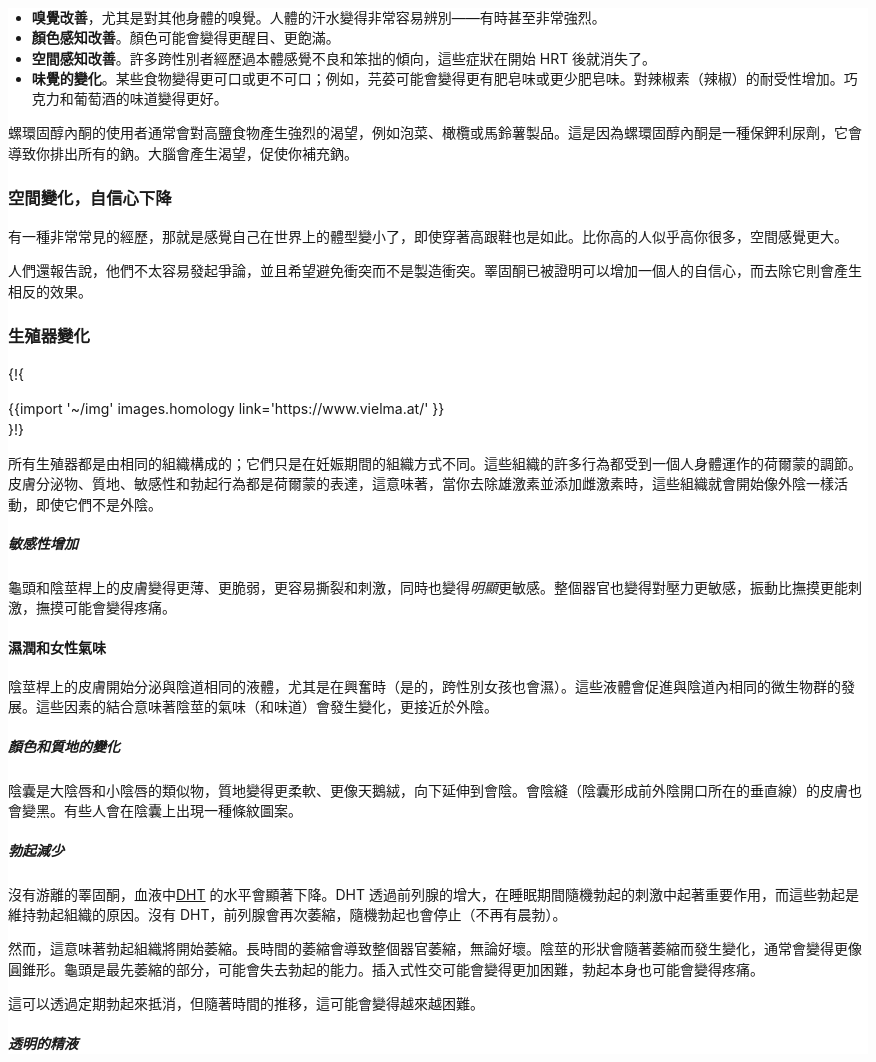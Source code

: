 
- **嗅覺改善**，尤其是對其他身體的嗅覺。人體的汗水變得非常容易辨別——有時甚至非常強烈。
- **顏色感知改善**。顏色可能會變得更醒目、更飽滿。
- **空間感知改善**。許多跨性別者經歷過本體感覺不良和笨拙的傾向，這些症狀在開始 HRT 後就消失了。
- **味覺的變化**。某些食物變得更可口或更不可口；例如，芫荽可能會變得更有肥皂味或更少肥皂味。對辣椒素（辣椒）的耐受性增加。巧克力和葡萄酒的味道變得更好。


螺環固醇內酮的使用者通常會對高鹽食物產生強烈的渴望，例如泡菜、橄欖或馬鈴薯製品。這是因為螺環固醇內酮是一種保鉀利尿劑，它會導致你排出所有的鈉。大腦會產生渴望，促使你補充鈉。


### 空間變化，自信心下降


有一種非常常見的經歷，那就是感覺自己在世界上的體型變小了，即使穿著高跟鞋也是如此。比你高的人似乎高你很多，空間感覺更大。


人們還報告說，他們不太容易發起爭論，並且希望避免衝突而不是製造衝突。睪固酮已被證明可以增加一個人的自信心，而去除它則會產生相反的效果。


### 生殖器變化

{!{
<div class="gutter flex">
{{import '~/img' images.homology link='https://www.vielma.at/' }}
</div>
}!}


所有生殖器都是由相同的組織構成的；它們只是在妊娠期間的組織方式不同。這些組織的許多行為都受到一個人身體運作的荷爾蒙的調節。皮膚分泌物、質地、敏感性和勃起行為都是荷爾蒙的表達，這意味著，當你去除雄激素並添加雌激素時，這些組織就會開始像外陰一樣活動，即使它們不是外陰。


##### 敏感性增加


龜頭和陰莖桿上的皮膚變得更薄、更脆弱，更容易撕裂和刺激，同時也變得*明顯*更敏感。整個器官也變得對壓力更敏感，振動比撫摸更能刺激，撫摸可能會變得疼痛。


#### 濕潤和女性氣味


陰莖桿上的皮膚開始分泌與陰道相同的液體，尤其是在興奮時（是的，跨性別女孩也會濕）。這些液體會促進與陰道內相同的微生物群的發展。這些因素的結合意味著陰莖的氣味（和味道）會發生變化，更接近於外陰。


##### 顏色和質地的變化


陰囊是大陰唇和小陰唇的類似物，質地變得更柔軟、更像天鵝絨，向下延伸到會陰。會陰縫（陰囊形成前外陰開口所在的垂直線）的皮膚也會變黑。有些人會在陰囊上出現一種條紋圖案。


##### 勃起減少


沒有游離的睪固酮，血液中[DHT](https://zh.wikipedia.org/wiki/%E5%8F%8C%E6%B0%A2%E7%9D%BE%E9%85%AE) 的水平會顯著下降。DHT 透過前列腺的增大，在睡眠期間隨機勃起的刺激中起著重要作用，而這些勃起是維持勃起組織的原因。沒有 DHT，前列腺會再次萎縮，隨機勃起也會停止（不再有晨勃）。


然而，這意味著勃起組織將開始萎縮。長時間的萎縮會導致整個器官萎縮，無論好壞。陰莖的形狀會隨著萎縮而發生變化，通常會變得更像圓錐形。龜頭是最先萎縮的部分，可能會失去勃起的能力。插入式性交可能會變得更加困難，勃起本身也可能會變得疼痛。


這可以透過定期勃起來抵消，但隨著時間的推移，這可能會變得越來越困難。


##### 透明的精液
